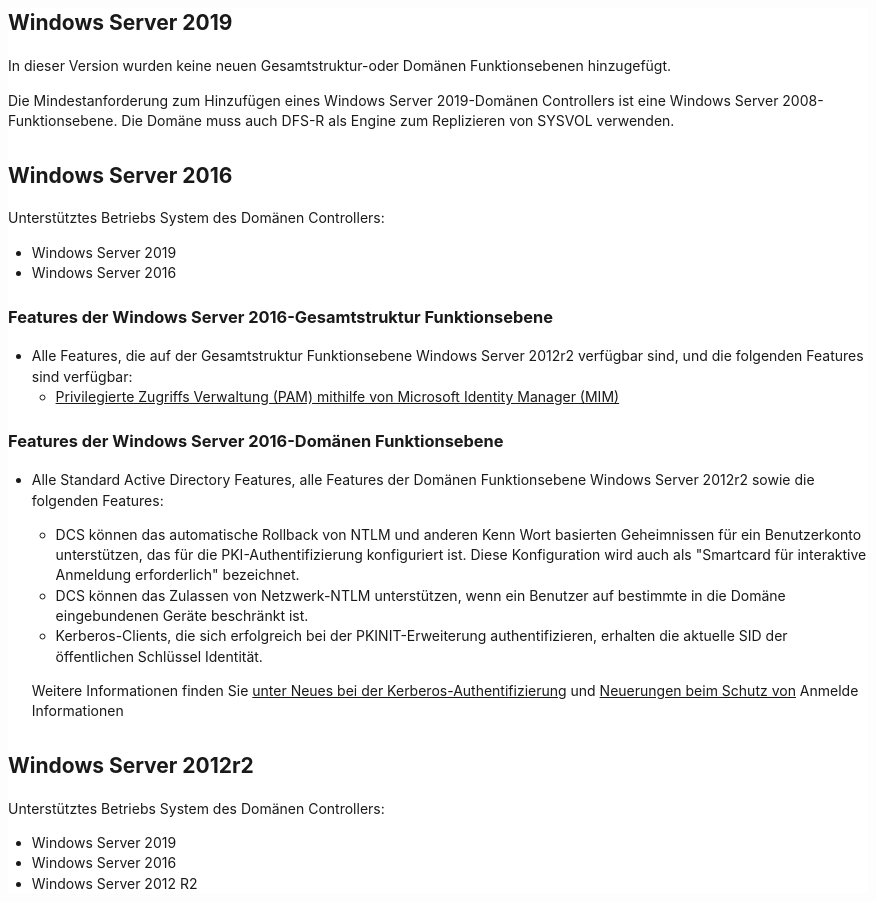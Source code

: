 ## <a name="windows-server-2019"></a>Windows Server 2019

In dieser Version wurden keine neuen Gesamtstruktur-oder Domänen Funktionsebenen hinzugefügt.

Die Mindestanforderung zum Hinzufügen eines Windows Server 2019-Domänen Controllers ist eine Windows Server 2008-Funktionsebene. Die Domäne muss auch DFS-R als Engine zum Replizieren von SYSVOL verwenden.

## <a name="windows-server-2016"></a>Windows Server 2016

Unterstütztes Betriebs System des Domänen Controllers:

* Windows Server 2019
* Windows Server 2016

### <a name="windows-server-2016-forest-functional-level-features"></a>Features der Windows Server 2016-Gesamtstruktur Funktionsebene

* Alle Features, die auf der Gesamtstruktur Funktionsebene Windows Server 2012r2 verfügbar sind, und die folgenden Features sind verfügbar:
   * [Privilegierte Zugriffs Verwaltung (PAM) mithilfe von Microsoft Identity Manager (MIM)](https://docs.microsoft.com/windows-server/identity/whats-new-active-directory-domain-services#a-namebkmkpamaprivileged-access-management)

### <a name="windows-server-2016-domain-functional-level-features"></a>Features der Windows Server 2016-Domänen Funktionsebene

* Alle Standard Active Directory Features, alle Features der Domänen Funktionsebene Windows Server 2012r2 sowie die folgenden Features:
   * DCS können das automatische Rollback von NTLM und anderen Kenn Wort basierten Geheimnissen für ein Benutzerkonto unterstützen, das für die PKI-Authentifizierung konfiguriert ist. Diese Konfiguration wird auch als "Smartcard für interaktive Anmeldung erforderlich" bezeichnet.
   * DCS können das Zulassen von Netzwerk-NTLM unterstützen, wenn ein Benutzer auf bestimmte in die Domäne eingebundenen Geräte beschränkt ist.
   * Kerberos-Clients, die sich erfolgreich bei der PKINIT-Erweiterung authentifizieren, erhalten die aktuelle SID der öffentlichen Schlüssel Identität.

    Weitere Informationen finden Sie [unter Neues bei der Kerberos-Authentifizierung](https://docs.microsoft.com/windows-server/security/kerberos/whats-new-in-kerberos-authentication) und [Neuerungen beim Schutz von](https://docs.microsoft.com/windows-server/security/credentials-protection-and-management/whats-new-in-credential-protection) Anmelde Informationen

## <a name="windows-server-2012r2"></a>Windows Server 2012r2

Unterstütztes Betriebs System des Domänen Controllers:

* Windows Server 2019
* Windows Server 2016
* Windows Server 2012 R2

